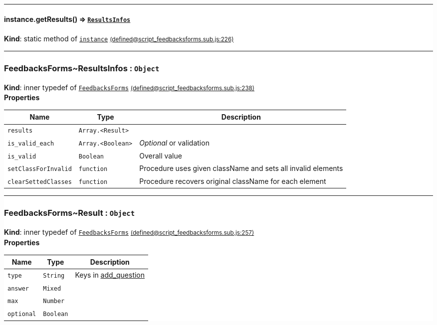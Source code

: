
* * *

<a name="FeedbacksForms..instance.getResults"></a>

#### instance.getResults() ⇒ [<code>ResultsInfos</code>](#FeedbacksForms..ResultsInfos)
**Kind**: static method of [<code>instance</code>](#FeedbacksForms..instance) <a href="../app_src/js/Ψ_classes/script_feedbacksforms.sub.js#L226" title="../app_src/js/Ψ_classes/script_feedbacksforms.sub.js řádek 226"><small>(defined&ZeroWidthSpace;&commat;&ZeroWidthSpace;script_feedbacksforms.sub.js:226)</small></a>  

* * *

<a name="FeedbacksForms..ResultsInfos"></a>

### FeedbacksForms~ResultsInfos : <code>Object</code>
**Kind**: inner typedef of [<code>FeedbacksForms</code>](#FeedbacksForms) <a href="../app_src/js/Ψ_classes/script_feedbacksforms.sub.js#L238" title="../app_src/js/Ψ_classes/script_feedbacksforms.sub.js řádek 238"><small>(defined&ZeroWidthSpace;&commat;&ZeroWidthSpace;script_feedbacksforms.sub.js:238)</small></a>  
**Properties**

| Name | Type | Description |
| --- | --- | --- |
| <code>results</code> | <code>Array.&lt;Result&gt;</code> |  |
| <code>is_valid_each</code> | <code>Array.&lt;Boolean&gt;</code> | *Optional* or validation |
| <code>is_valid</code> | <code>Boolean</code> | Overall value |
| <code>setClassForInvalid</code> | <code>function</code> | Procedure uses given className and sets all invalid elements |
| <code>clearSettedClasses</code> | <code>function</code> | Procedure recovers original className for each element |


* * *

<a name="FeedbacksForms..Result"></a>

### FeedbacksForms~Result : <code>Object</code>
**Kind**: inner typedef of [<code>FeedbacksForms</code>](#FeedbacksForms) <a href="../app_src/js/Ψ_classes/script_feedbacksforms.sub.js#L257" title="../app_src/js/Ψ_classes/script_feedbacksforms.sub.js řádek 257"><small>(defined&ZeroWidthSpace;&commat;&ZeroWidthSpace;script_feedbacksforms.sub.js:257)</small></a>  
**Properties**

| Name | Type | Description |
| --- | --- | --- |
| <code>type</code> | <code>String</code> | Keys in [add_question](#FeedbacksForms..instance.add_question) |
| <code>answer</code> | <code>Mixed</code> |  |
| <code>max</code> | <code>Number</code> |  |
| <code>optional</code> | <code>Boolean</code> |  |
